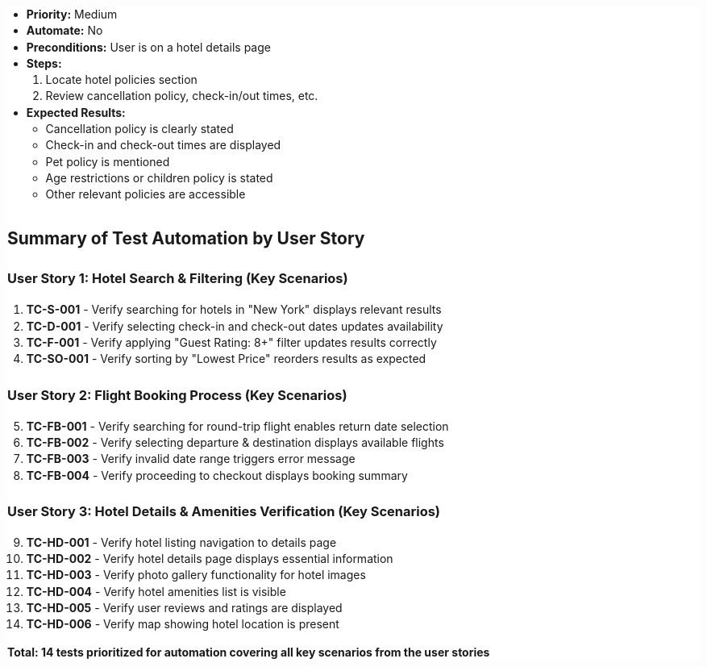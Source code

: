 - **Priority:** Medium
- **Automate:** No
- **Preconditions:** User is on a hotel details page
- **Steps:**
  1. Locate hotel policies section
  2. Review cancellation policy, check-in/out times, etc.
- **Expected Results:**
  - Cancellation policy is clearly stated
  - Check-in and check-out times are displayed
  - Pet policy is mentioned
  - Age restrictions or children policy is stated
  - Other relevant policies are accessible

## Summary of Test Automation by User Story

### User Story 1: Hotel Search & Filtering (Key Scenarios)

1. **TC-S-001** - Verify searching for hotels in "New York" displays relevant results
2. **TC-D-001** - Verify selecting check-in and check-out dates updates availability
3. **TC-F-001** - Verify applying "Guest Rating: 8+" filter updates results correctly
4. **TC-SO-001** - Verify sorting by "Lowest Price" reorders results as expected

### User Story 2: Flight Booking Process (Key Scenarios)

5. **TC-FB-001** - Verify searching for round-trip flight enables return date selection
6. **TC-FB-002** - Verify selecting departure & destination displays available flights
7. **TC-FB-003** - Verify invalid date range triggers error message
8. **TC-FB-004** - Verify proceeding to checkout displays booking summary

### User Story 3: Hotel Details & Amenities Verification (Key Scenarios)

9. **TC-HD-001** - Verify hotel listing navigation to details page
10. **TC-HD-002** - Verify hotel details page displays essential information
11. **TC-HD-003** - Verify photo gallery functionality for hotel images
12. **TC-HD-004** - Verify hotel amenities list is visible
13. **TC-HD-005** - Verify user reviews and ratings are displayed
14. **TC-HD-006** - Verify map showing hotel location is present

**Total: 14 tests prioritized for automation covering all key scenarios from the user stories**
